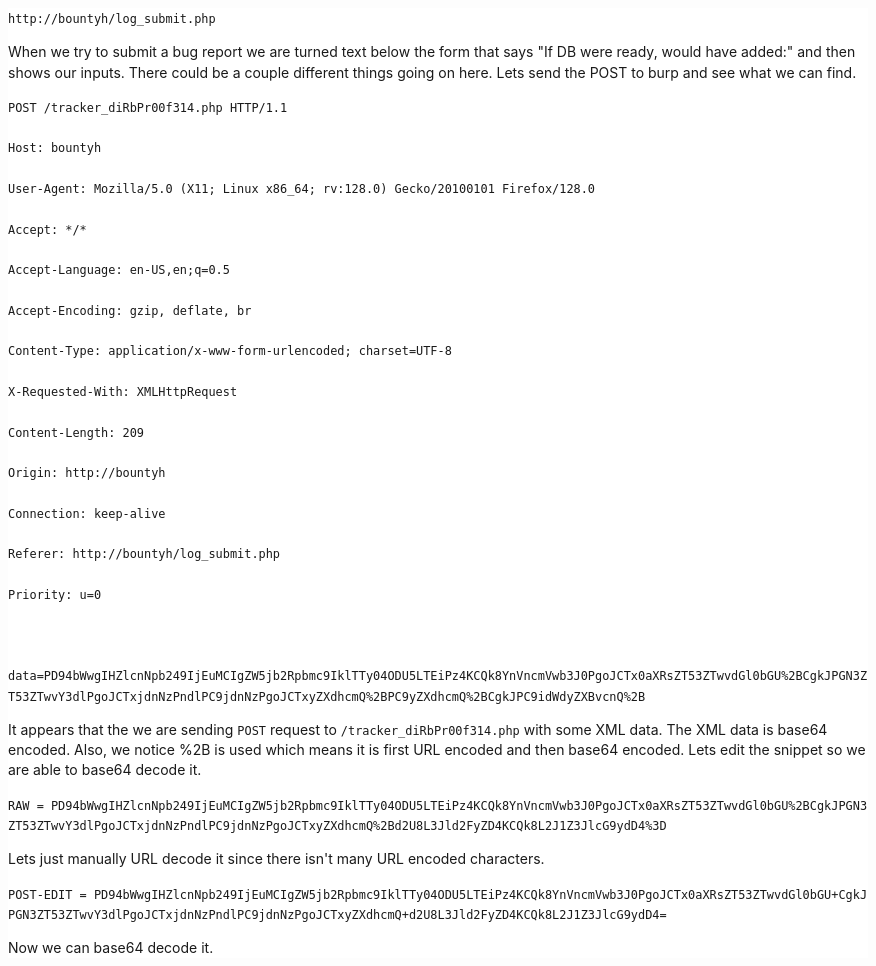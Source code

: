 ```http
http://bountyh/log_submit.php
```

When we try to submit a bug report we are turned text below the form that says "If DB were ready, would have added:" and then shows our inputs. There could be a couple different things going on here. Lets send the POST to burp and see what we can find.

```http
POST /tracker_diRbPr00f314.php HTTP/1.1

Host: bountyh

User-Agent: Mozilla/5.0 (X11; Linux x86_64; rv:128.0) Gecko/20100101 Firefox/128.0

Accept: */*

Accept-Language: en-US,en;q=0.5

Accept-Encoding: gzip, deflate, br

Content-Type: application/x-www-form-urlencoded; charset=UTF-8

X-Requested-With: XMLHttpRequest

Content-Length: 209

Origin: http://bountyh

Connection: keep-alive

Referer: http://bountyh/log_submit.php

Priority: u=0



data=PD94bWwgIHZlcnNpb249IjEuMCIgZW5jb2Rpbmc9IklTTy04ODU5LTEiPz4KCQk8YnVncmVwb3J0PgoJCTx0aXRsZT53ZTwvdGl0bGU%2BCgkJPGN3ZT53ZTwvY3dlPgoJCTxjdnNzPndlPC9jdnNzPgoJCTxyZXdhcmQ%2BPC9yZXdhcmQ%2BCgkJPC9idWdyZXBvcnQ%2B
```

It appears that the we are sending `POST` request to `/tracker_diRbPr00f314.php` with some XML data. The XML data is base64 encoded. Also, we notice %2B is used which means it is first URL encoded and then base64 encoded. Lets edit the snippet so we are able to base64 decode it.

```
RAW = PD94bWwgIHZlcnNpb249IjEuMCIgZW5jb2Rpbmc9IklTTy04ODU5LTEiPz4KCQk8YnVncmVwb3J0PgoJCTx0aXRsZT53ZTwvdGl0bGU%2BCgkJPGN3ZT53ZTwvY3dlPgoJCTxjdnNzPndlPC9jdnNzPgoJCTxyZXdhcmQ%2Bd2U8L3Jld2FyZD4KCQk8L2J1Z3JlcG9ydD4%3D
```
Lets just manually URL decode it since there isn't many URL encoded characters.

```
POST-EDIT = PD94bWwgIHZlcnNpb249IjEuMCIgZW5jb2Rpbmc9IklTTy04ODU5LTEiPz4KCQk8YnVncmVwb3J0PgoJCTx0aXRsZT53ZTwvdGl0bGU+CgkJPGN3ZT53ZTwvY3dlPgoJCTxjdnNzPndlPC9jdnNzPgoJCTxyZXdhcmQ+d2U8L3Jld2FyZD4KCQk8L2J1Z3JlcG9ydD4=
```
Now we can base64 decode it.
